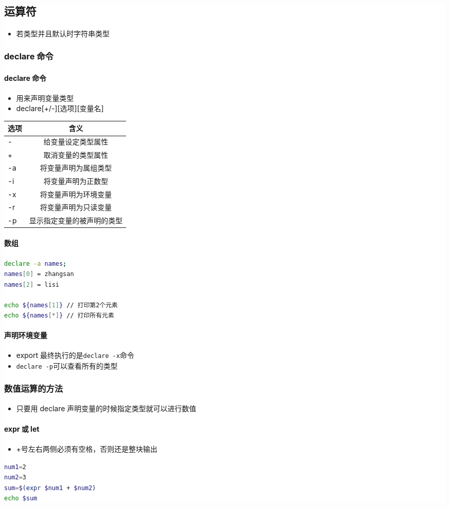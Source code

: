 ## 运算符

- 若类型并且默认时字符串类型

### declare 命令

#### declare 命令

- 用来声明变量类型
- declare[+/-][选项][变量名]

| 选项 |            含义            |
| :--- | :------------------------: |
| -    |     给变量设定类型属性     |
| +    |     取消变量的类型属性     |
| -a   |    将变量声明为属组类型    |
| -i   |     将变量声明为正数型     |
| -x   |    将变量声明为环境变量    |
| -r   |    将变量声明为只读变量    |
| -p   | 显示指定变量的被声明的类型 |

#### 数组

```bash
declare -a names;
names[0] = zhangsan
names[2] = lisi

echo ${names[1]} // 打印第2个元素
echo ${names[*]} // 打印所有元素
```

#### 声明环境变量

- export 最终执行的是`declare -x`命令
- `declare -p`可以查看所有的类型

### 数值运算的方法

- 只要用 declare 声明变量的时候指定类型就可以进行数值

#### expr 或 let

- +号左右两侧必须有空格，否则还是整块输出

```bash
num1=2
num2=3
sum=$(expr $num1 + $num2)
echo $sum
```
